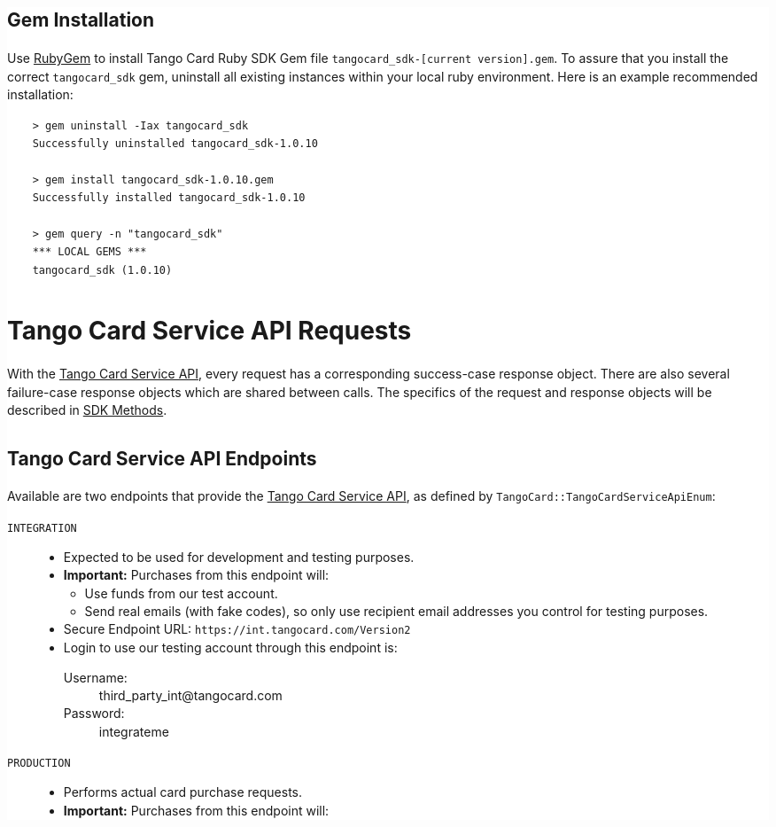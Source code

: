 <a name="sdk_requirements_install"></a>
## Gem Installation ##

Use [RubyGem](http://rubygems.org/) to install Tango Card Ruby SDK Gem file `tangocard_sdk-[current version].gem`. To assure that you install the correct `tangocard_sdk` gem, uninstall all existing instances within your local ruby environment. Here is an example recommended installation:

```Text
    > gem uninstall -Iax tangocard_sdk
    Successfully uninstalled tangocard_sdk-1.0.10
    
    > gem install tangocard_sdk-1.0.10.gem
    Successfully installed tangocard_sdk-1.0.10
    
    > gem query -n "tangocard_sdk"
    *** LOCAL GEMS ***
    tangocard_sdk (1.0.10)
```

<a name="tango_card_service_api_requests"></a>
# Tango Card Service API Requests #

With the <a href="https://github.com/tangocarddev/General/blob/master/Tango_Card_Service_API.md" target="_blank">Tango Card Service API</a>, every request has a corresponding success-case response object. There are also several failure-case response objects which are shared between calls. The specifics of the request and response objects will be described in <a href="#sdk_methods">SDK Methods</a>.

<a name="tango_card_service_api_endpoints"></a>
## Tango Card Service API Endpoints ##

Available are two endpoints that provide the <a href="https://github.com/tangocarddev/General/blob/master/Tango_Card_Service_API.md" target="_blank">Tango Card Service API</a>, as defined by `TangoCard::TangoCardServiceApiEnum`:
<dl>
    <dt><code>INTEGRATION</code></dt> 
    <dd>
        <ul>
            <li>Expected to be used for development and testing purposes.</li>
            <li><b>Important:</b> Purchases from this endpoint will: 
                <ul>
                    <li>Use funds from our test account.</li>
                    <li>Send real emails (with fake codes), so only use recipient email addresses you control for testing purposes.</li>
                </ul>
            </li>
            <li>Secure Endpoint URL: <code>https://int.tangocard.com/Version2</code></li>
            <li>Login to use our testing account through this endpoint is:
                <dl>
                    <dt>Username:</dt>
                    <dd>third_party_int@tangocard.com</dd>
                    <dt>Password:</dt>
                    <dd>integrateme</dd>
                </dl>
            </li>
        </ul>
    </dd>
    <dt><code>PRODUCTION</code></dt>
    <dd>
        <ul>
            <li>Performs actual card purchase requests.</li>
            <li><b>Important:</b> Purchases from this endpoint will: 
                <ul>